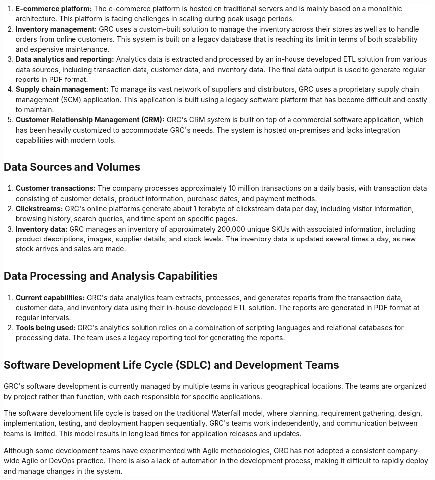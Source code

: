 1. **E-commerce platform:** The e-commerce platform is hosted on traditional servers and is mainly based on a monolithic architecture. This platform is facing challenges in scaling during peak usage periods.
2. **Inventory management:** GRC uses a custom-built solution to manage the inventory across their stores as well as to handle orders from online customers. This system is built on a legacy database that is reaching its limit in terms of both scalability and expensive maintenance.
3. **Data analytics and reporting:** Analytics data is extracted and processed by an in-house developed ETL solution from various data sources, including transaction data, customer data, and inventory data. The final data output is used to generate regular reports in PDF format.
4. **Supply chain management:** To manage its vast network of suppliers and distributors, GRC uses a proprietary supply chain management (SCM) application. This application is built using a legacy software platform that has become difficult and costly to maintain.
5. **Customer Relationship Management (CRM):** GRC's CRM system is built on top of a commercial software application, which has been heavily customized to accommodate GRC's needs. The system is hosted on-premises and lacks integration capabilities with modern tools.

## Data Sources and Volumes

1. **Customer transactions:** The company processes approximately 10 million transactions on a daily basis, with transaction data consisting of customer details, product information, purchase dates, and payment methods.
2. **Clickstreams:** GRC's online platforms generate about 1 terabyte of clickstream data per day, including visitor information, browsing history, search queries, and time spent on specific pages.
3. **Inventory data:** GRC manages an inventory of approximately 200,000 unique SKUs with associated information, including product descriptions, images, supplier details, and stock levels. The inventory data is updated several times a day, as new stock arrives and sales are made.

## Data Processing and Analysis Capabilities

1. **Current capabilities:** GRC's data analytics team extracts, processes, and generates reports from the transaction data, customer data, and inventory data using their in-house developed ETL solution. The reports are generated in PDF format at regular intervals.
2. **Tools being used:** GRC's analytics solution relies on a combination of scripting languages and relational databases for processing data. The team uses a legacy reporting tool for generating the reports.

## Software Development Life Cycle (SDLC) and Development Teams

GRC's software development is currently managed by multiple teams in various geographical locations. The teams are organized by project rather than function, with each responsible for specific applications.

The software development life cycle is based on the traditional Waterfall model, where planning, requirement gathering, design, implementation, testing, and deployment happen sequentially. GRC's teams work independently, and communication between teams is limited. This model results in long lead times for application releases and updates.

Although some development teams have experimented with Agile methodologies, GRC has not adopted a consistent company-wide Agile or DevOps practice. There is also a lack of automation in the development process, making it difficult to rapidly deploy and manage changes in the system.
